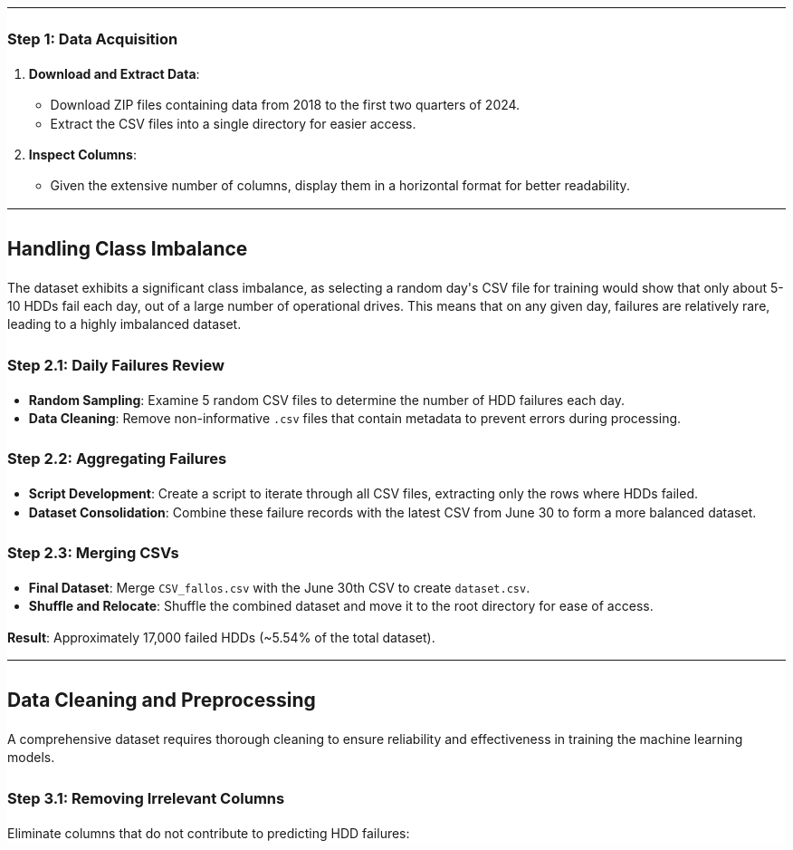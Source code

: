 
---

### Step 1: Data Acquisition

1. **Download and Extract Data**: 
   - Download ZIP files containing data from 2018 to the first two quarters of 2024.
   - Extract the CSV files into a single directory for easier access.

2. **Inspect Columns**:
   - Given the extensive number of columns, display them in a horizontal format for better readability.

---

## Handling Class Imbalance

The dataset exhibits a significant class imbalance, as selecting a random day's CSV file for training would show that only about 5-10 HDDs fail each day, out of a large number of operational drives. This means that on any given day, failures are relatively rare, leading to a highly imbalanced dataset.

### Step 2.1: Daily Failures Review

- **Random Sampling**: Examine 5 random CSV files to determine the number of HDD failures each day.
- **Data Cleaning**: Remove non-informative `.csv` files that contain metadata to prevent errors during processing.

### Step 2.2: Aggregating Failures

- **Script Development**: Create a script to iterate through all CSV files, extracting only the rows where HDDs failed.
- **Dataset Consolidation**: Combine these failure records with the latest CSV from June 30 to form a more balanced dataset.

### Step 2.3: Merging CSVs

- **Final Dataset**: Merge `CSV_fallos.csv` with the June 30th CSV to create `dataset.csv`.
- **Shuffle and Relocate**: Shuffle the combined dataset and move it to the root directory for ease of access.

**Result**: Approximately 17,000 failed HDDs (~5.54% of the total dataset).

---

## Data Cleaning and Preprocessing

A comprehensive dataset requires thorough cleaning to ensure reliability and effectiveness in training the machine learning models.

### Step 3.1: Removing Irrelevant Columns

Eliminate columns that do not contribute to predicting HDD failures:

